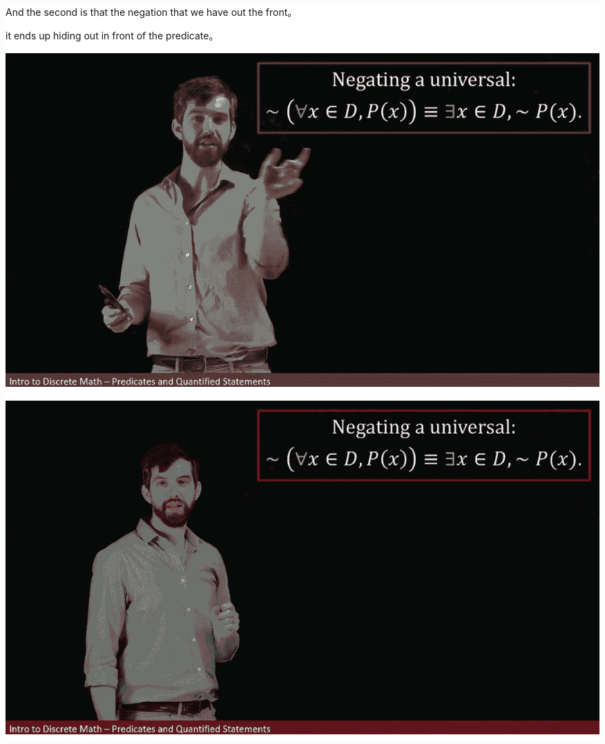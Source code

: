 And the second is that the negation that we have out the front。

 it ends up hiding out in front of the predicate。

![](img/8981ec3cc34c919b53206ad0f81680ad_61.png)

![](img/8981ec3cc34c919b53206ad0f81680ad_62.png)
